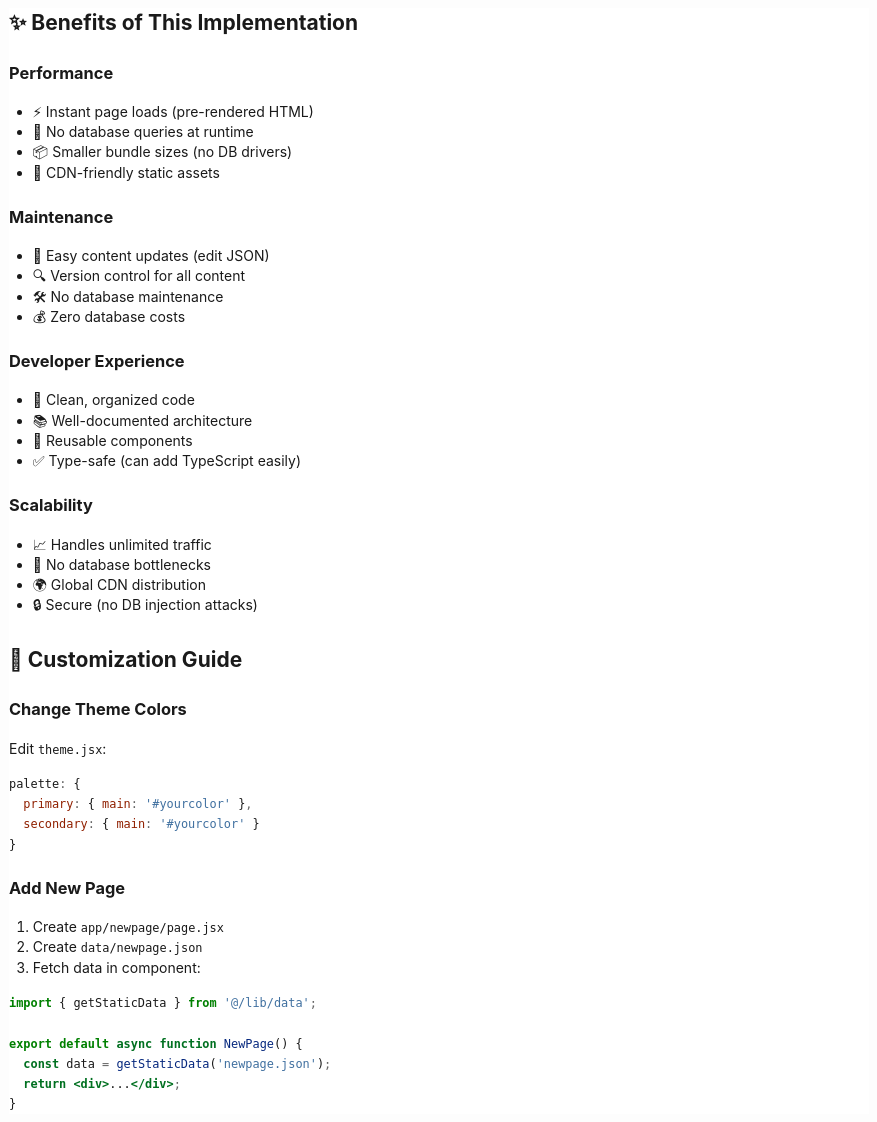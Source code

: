 ## ✨ Benefits of This Implementation

### Performance
- ⚡ Instant page loads (pre-rendered HTML)
- 🎯 No database queries at runtime
- 📦 Smaller bundle sizes (no DB drivers)
- 🚀 CDN-friendly static assets

### Maintenance
- 📝 Easy content updates (edit JSON)
- 🔍 Version control for all content
- 🛠️ No database maintenance
- 💰 Zero database costs

### Developer Experience
- 🎨 Clean, organized code
- 📚 Well-documented architecture
- 🧩 Reusable components
- ✅ Type-safe (can add TypeScript easily)

### Scalability
- 📈 Handles unlimited traffic
- 💾 No database bottlenecks
- 🌍 Global CDN distribution
- 🔒 Secure (no DB injection attacks)

## 🔧 Customization Guide

### Change Theme Colors
Edit `theme.jsx`:
```javascript
palette: {
  primary: { main: '#yourcolor' },
  secondary: { main: '#yourcolor' }
}
```

### Add New Page
1. Create `app/newpage/page.jsx`
2. Create `data/newpage.json`
3. Fetch data in component:
```jsx
import { getStaticData } from '@/lib/data';

export default async function NewPage() {
  const data = getStaticData('newpage.json');
  return <div>...</div>;
}
```

